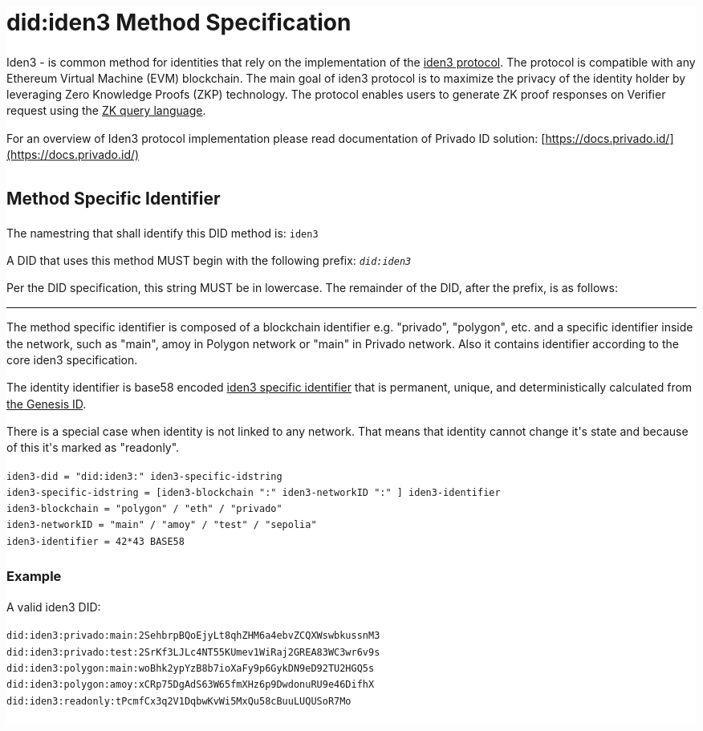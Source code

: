 # did:iden3 Method Specification

Iden3 - is common method for identities that rely on the implementation of the [iden3 protocol](https://docs.iden3.io/protocol/spec/). The protocol is compatible with any Ethereum Virtual Machine (EVM) blockchain. The main goal of iden3 protocol is to maximize the privacy of the identity holder by leveraging Zero Knowledge Proofs (ZKP) technology. The protocol enables users to generate ZK proof responses on Verifier request using the [ZK query language](https://docs.iden3.io/protocol/querylanguage/).

For an overview of Iden3 protocol implementation please read documentation of Privado ID solution: [https://docs.privado.id/](https://docs.privado.id/)

## Method Specific Identifier

The namestring that shall identify this DID method is: `iden3`

A DID that uses this method MUST begin with the following prefix: *`did:iden3`*

Per the DID specification, this string MUST be in lowercase. The remainder of the DID, after the prefix, is as follows:

---

The method specific identifier is composed of a blockchain identifier e.g. "privado", "polygon", etc. and a specific identifier inside the network, such as "main", amoy in Polygon network or "main" in Privado network. Also it contains identifier according to the core iden3 specification.

The identity identifier is base58 encoded [iden3 specific identifier](https://docs.iden3.io/getting-started/identity/identifier/) that is permanent, unique, and deterministically calculated from [the Genesis ID](https://docs.iden3.io/protocol/spec/#genesis-id).

There is a special case when identity is not linked to any network. That means that identity cannot change it's state and because of this it's marked as "readonly".

```
iden3-did = "did:iden3:" iden3-specific-idstring
iden3-specific-idstring = [iden3-blockchain ":" iden3-networkID ":" ] iden3-identifier
iden3-blockchain = "polygon" / "eth" / "privado"
iden3-networkID = "main" / "amoy" / "test" / "sepolia"
iden3-identifier = 42*43 BASE58
```

### Example

A valid iden3 DID:

```
did:iden3:privado:main:2SehbrpBQoEjyLt8qhZHM6a4ebvZCQXWswbkussnM3
did:iden3:privado:test:2SrKf3LJLc4NT55KUmev1WiRaj2GREA83WC3wr6v9s
did:iden3:polygon:main:woBhk2ypYzB8b7ioXaFy9p6GykDN9eD92TU2HGQ5s
did:iden3:polygon:amoy:xCRp75DgAdS63W65fmXHz6p9DwdonuRU9e46DifhX
did:iden3:readonly:tPcmfCx3q2V1DqbwKvWi5MxQu58cBuuLUQUSoR7Mo


```
